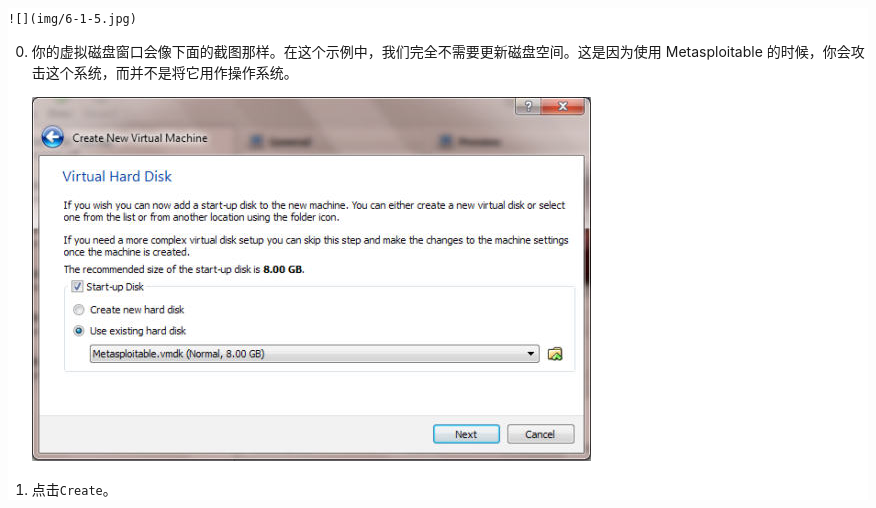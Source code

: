     ![](img/6-1-5.jpg)
    
0.  你的虚拟磁盘窗口会像下面的截图那样。在这个示例中，我们完全不需要更新磁盘空间。这是因为使用 Metasploitable 的时候，你会攻击这个系统，而并不是将它用作操作系统。

    ![](img/6-1-6.jpg)
    
1.  点击`Create`。
